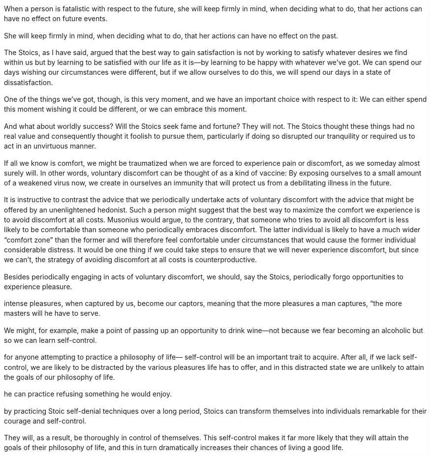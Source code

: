 When a person is fatalistic with respect to the future, she will keep firmly in mind, when deciding what to do, that her actions can have no effect on future events.

She will keep firmly in mind, when deciding what to do, that her actions can have no effect on the past.

The Stoics, as I have said, argued that the best way to gain satisfaction is not by working to satisfy whatever desires we find within us but by learning to be satisfied with our life as it is—by learning to be happy with whatever we’ve got. We can spend our days wishing our circumstances were different, but if we allow ourselves to do this, we will spend our days in a state of dissatisfaction.

One of the things we’ve got, though, is this very moment, and we have an important choice with respect to it: We can either spend this moment wishing it could be different, or we can embrace this moment.

And what about worldly success? Will the Stoics seek fame and fortune? They will not. The Stoics thought these things had no real value and consequently thought it foolish to pursue them, particularly if doing so disrupted our tranquility or required us to act in an unvirtuous manner.

If all we know is comfort, we might be traumatized when we are forced to experience pain or discomfort, as we someday almost surely will. In other words, voluntary discomfort can be thought of as a kind of vaccine: By exposing ourselves to a small amount of a weakened virus now, we create in ourselves an immunity that will protect us from a debilitating illness in the future.

It is instructive to contrast the advice that we periodically undertake acts of voluntary discomfort with the advice that might be offered by an unenlightened hedonist. Such a person might suggest that the best way to maximize the comfort we experience is to avoid discomfort at all costs. Musonius would argue, to the contrary, that someone who tries to avoid all discomfort is less likely to be comfortable than someone who periodically embraces discomfort. The latter individual is likely to have a much wider “comfort zone” than the former and will therefore feel comfortable under circumstances that would cause the former individual considerable distress. It would be one thing if we could take steps to ensure that we will never experience discomfort, but since we can’t, the strategy of avoiding discomfort at all costs is counterproductive.

Besides periodically engaging in acts of voluntary discomfort, we should, say the Stoics, periodically forgo opportunities to experience pleasure.

intense pleasures, when captured by us, become our captors, meaning that the more pleasures a man captures, “the more masters will he have to serve.

We might, for example, make a point of passing up an opportunity to drink wine—not because we fear becoming an alcoholic but so we can learn self-control.

for anyone attempting to practice a philosophy of life— self-control will be an important trait to acquire. After all, if we lack self-control, we are likely to be distracted by the various pleasures life has to offer, and in this distracted state we are unlikely to attain the goals of our philosophy of life.

he can practice refusing something he would enjoy.

by practicing Stoic self-denial techniques over a long period, Stoics can transform themselves into individuals remarkable for their courage and self-control.

They will, as a result, be thoroughly in control of themselves. This self-control makes it far more likely that they will attain the goals of their philosophy of life, and this in turn dramatically increases their chances of living a good life.
